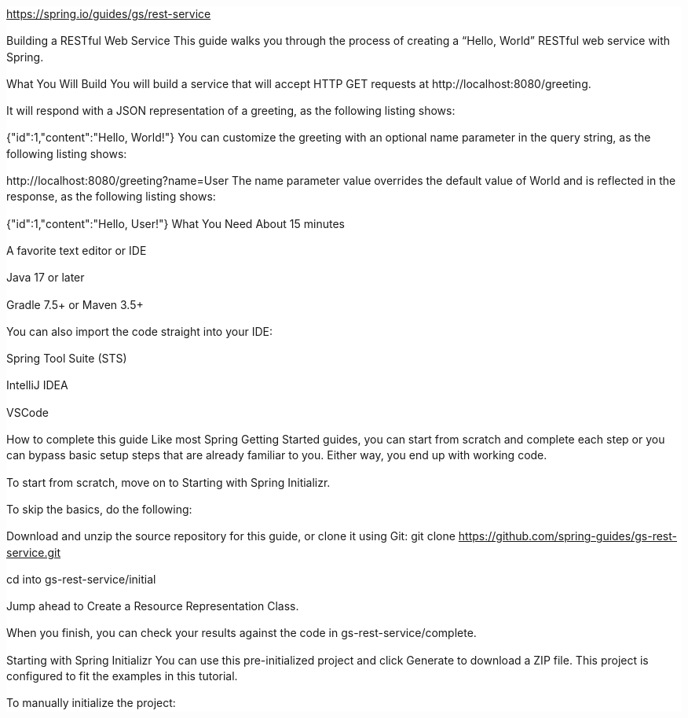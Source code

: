 https://spring.io/guides/gs/rest-service

Building a RESTful Web Service
This guide walks you through the process of creating a “Hello, World” RESTful web service with Spring.

What You Will Build
You will build a service that will accept HTTP GET requests at http://localhost:8080/greeting.

It will respond with a JSON representation of a greeting, as the following listing shows:

{"id":1,"content":"Hello, World!"}
You can customize the greeting with an optional name parameter in the query string, as the following listing shows:

http://localhost:8080/greeting?name=User
The name parameter value overrides the default value of World and is reflected in the response, as the following listing shows:

{"id":1,"content":"Hello, User!"}
What You Need
About 15 minutes

A favorite text editor or IDE

Java 17 or later

Gradle 7.5+ or Maven 3.5+

You can also import the code straight into your IDE:

Spring Tool Suite (STS)

IntelliJ IDEA

VSCode

How to complete this guide
Like most Spring Getting Started guides, you can start from scratch and complete each step or you can bypass basic setup steps that are already familiar to you. Either way, you end up with working code.

To start from scratch, move on to Starting with Spring Initializr.

To skip the basics, do the following:

Download and unzip the source repository for this guide, or clone it using Git: git clone https://github.com/spring-guides/gs-rest-service.git

cd into gs-rest-service/initial

Jump ahead to Create a Resource Representation Class.

When you finish, you can check your results against the code in gs-rest-service/complete.

Starting with Spring Initializr
You can use this pre-initialized project and click Generate to download a ZIP file. This project is configured to fit the examples in this tutorial.

To manually initialize the project:
